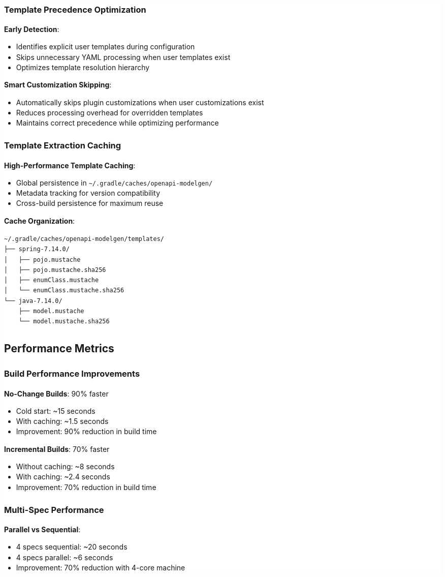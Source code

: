 ### Template Precedence Optimization

**Early Detection**:
- Identifies explicit user templates during configuration
- Skips unnecessary YAML processing when user templates exist
- Optimizes template resolution hierarchy

**Smart Customization Skipping**:
- Automatically skips plugin customizations when user customizations exist
- Reduces processing overhead for overridden templates
- Maintains correct precedence while optimizing performance

### Template Extraction Caching

**High-Performance Template Caching**:
- Global persistence in `~/.gradle/caches/openapi-modelgen/`
- Metadata tracking for version compatibility
- Cross-build persistence for maximum reuse

**Cache Organization**:
```text
~/.gradle/caches/openapi-modelgen/templates/
├── spring-7.14.0/
│   ├── pojo.mustache
│   ├── pojo.mustache.sha256
│   ├── enumClass.mustache
│   └── enumClass.mustache.sha256
└── java-7.14.0/
    ├── model.mustache
    └── model.mustache.sha256
```

## Performance Metrics

### Build Performance Improvements

**No-Change Builds**: 90% faster
- Cold start: ~15 seconds
- With caching: ~1.5 seconds
- Improvement: 90% reduction in build time

**Incremental Builds**: 70% faster
- Without caching: ~8 seconds
- With caching: ~2.4 seconds
- Improvement: 70% reduction in build time

### Multi-Spec Performance

**Parallel vs Sequential**:
- 4 specs sequential: ~20 seconds
- 4 specs parallel: ~6 seconds
- Improvement: 70% reduction with 4-core machine
